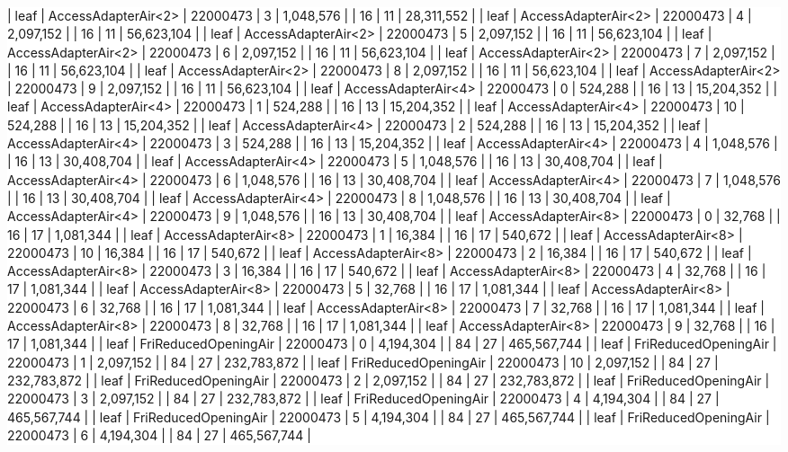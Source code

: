 | leaf | AccessAdapterAir<2> | 22000473 | 3 | 1,048,576 |  | 16 | 11 | 28,311,552 | 
| leaf | AccessAdapterAir<2> | 22000473 | 4 | 2,097,152 |  | 16 | 11 | 56,623,104 | 
| leaf | AccessAdapterAir<2> | 22000473 | 5 | 2,097,152 |  | 16 | 11 | 56,623,104 | 
| leaf | AccessAdapterAir<2> | 22000473 | 6 | 2,097,152 |  | 16 | 11 | 56,623,104 | 
| leaf | AccessAdapterAir<2> | 22000473 | 7 | 2,097,152 |  | 16 | 11 | 56,623,104 | 
| leaf | AccessAdapterAir<2> | 22000473 | 8 | 2,097,152 |  | 16 | 11 | 56,623,104 | 
| leaf | AccessAdapterAir<2> | 22000473 | 9 | 2,097,152 |  | 16 | 11 | 56,623,104 | 
| leaf | AccessAdapterAir<4> | 22000473 | 0 | 524,288 |  | 16 | 13 | 15,204,352 | 
| leaf | AccessAdapterAir<4> | 22000473 | 1 | 524,288 |  | 16 | 13 | 15,204,352 | 
| leaf | AccessAdapterAir<4> | 22000473 | 10 | 524,288 |  | 16 | 13 | 15,204,352 | 
| leaf | AccessAdapterAir<4> | 22000473 | 2 | 524,288 |  | 16 | 13 | 15,204,352 | 
| leaf | AccessAdapterAir<4> | 22000473 | 3 | 524,288 |  | 16 | 13 | 15,204,352 | 
| leaf | AccessAdapterAir<4> | 22000473 | 4 | 1,048,576 |  | 16 | 13 | 30,408,704 | 
| leaf | AccessAdapterAir<4> | 22000473 | 5 | 1,048,576 |  | 16 | 13 | 30,408,704 | 
| leaf | AccessAdapterAir<4> | 22000473 | 6 | 1,048,576 |  | 16 | 13 | 30,408,704 | 
| leaf | AccessAdapterAir<4> | 22000473 | 7 | 1,048,576 |  | 16 | 13 | 30,408,704 | 
| leaf | AccessAdapterAir<4> | 22000473 | 8 | 1,048,576 |  | 16 | 13 | 30,408,704 | 
| leaf | AccessAdapterAir<4> | 22000473 | 9 | 1,048,576 |  | 16 | 13 | 30,408,704 | 
| leaf | AccessAdapterAir<8> | 22000473 | 0 | 32,768 |  | 16 | 17 | 1,081,344 | 
| leaf | AccessAdapterAir<8> | 22000473 | 1 | 16,384 |  | 16 | 17 | 540,672 | 
| leaf | AccessAdapterAir<8> | 22000473 | 10 | 16,384 |  | 16 | 17 | 540,672 | 
| leaf | AccessAdapterAir<8> | 22000473 | 2 | 16,384 |  | 16 | 17 | 540,672 | 
| leaf | AccessAdapterAir<8> | 22000473 | 3 | 16,384 |  | 16 | 17 | 540,672 | 
| leaf | AccessAdapterAir<8> | 22000473 | 4 | 32,768 |  | 16 | 17 | 1,081,344 | 
| leaf | AccessAdapterAir<8> | 22000473 | 5 | 32,768 |  | 16 | 17 | 1,081,344 | 
| leaf | AccessAdapterAir<8> | 22000473 | 6 | 32,768 |  | 16 | 17 | 1,081,344 | 
| leaf | AccessAdapterAir<8> | 22000473 | 7 | 32,768 |  | 16 | 17 | 1,081,344 | 
| leaf | AccessAdapterAir<8> | 22000473 | 8 | 32,768 |  | 16 | 17 | 1,081,344 | 
| leaf | AccessAdapterAir<8> | 22000473 | 9 | 32,768 |  | 16 | 17 | 1,081,344 | 
| leaf | FriReducedOpeningAir | 22000473 | 0 | 4,194,304 |  | 84 | 27 | 465,567,744 | 
| leaf | FriReducedOpeningAir | 22000473 | 1 | 2,097,152 |  | 84 | 27 | 232,783,872 | 
| leaf | FriReducedOpeningAir | 22000473 | 10 | 2,097,152 |  | 84 | 27 | 232,783,872 | 
| leaf | FriReducedOpeningAir | 22000473 | 2 | 2,097,152 |  | 84 | 27 | 232,783,872 | 
| leaf | FriReducedOpeningAir | 22000473 | 3 | 2,097,152 |  | 84 | 27 | 232,783,872 | 
| leaf | FriReducedOpeningAir | 22000473 | 4 | 4,194,304 |  | 84 | 27 | 465,567,744 | 
| leaf | FriReducedOpeningAir | 22000473 | 5 | 4,194,304 |  | 84 | 27 | 465,567,744 | 
| leaf | FriReducedOpeningAir | 22000473 | 6 | 4,194,304 |  | 84 | 27 | 465,567,744 | 